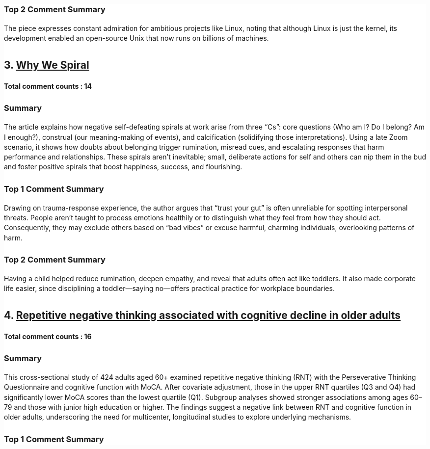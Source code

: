 ### Top 2 Comment Summary

 The piece expresses constant admiration for ambitious projects like Linux, noting that although Linux is just the kernel, its development enabled an open-source Unix that now runs on billions of machines.

## 3. [Why We Spiral](https://news.ycombinator.com/item?id=45240146)

**Total comment counts : 14**

### Summary

 The article explains how negative self-defeating spirals at work arise from three “Cs”: core questions (Who am I? Do I belong? Am I enough?), construal (our meaning-making of events), and calcification (solidifying those interpretations). Using a late Zoom scenario, it shows how doubts about belonging trigger rumination, misread cues, and escalating responses that harm performance and relationships. These spirals aren’t inevitable; small, deliberate actions for self and others can nip them in the bud and foster positive spirals that boost happiness, success, and flourishing.

### Top 1 Comment Summary

 Drawing on trauma-response experience, the author argues that “trust your gut” is often unreliable for spotting interpersonal threats. People aren’t taught to process emotions healthily or to distinguish what they feel from how they should act. Consequently, they may exclude others based on “bad vibes” or excuse harmful, charming individuals, overlooking patterns of harm.

### Top 2 Comment Summary

 Having a child helped reduce rumination, deepen empathy, and reveal that adults often act like toddlers. It also made corporate life easier, since disciplining a toddler—saying no—offers practical practice for workplace boundaries.

## 4. [Repetitive negative thinking associated with cognitive decline in older adults](https://news.ycombinator.com/item?id=45239085)

**Total comment counts : 16**

### Summary

 This cross-sectional study of 424 adults aged 60+ examined repetitive negative thinking (RNT) with the Perseverative Thinking Questionnaire and cognitive function with MoCA. After covariate adjustment, those in the upper RNT quartiles (Q3 and Q4) had significantly lower MoCA scores than the lowest quartile (Q1). Subgroup analyses showed stronger associations among ages 60–79 and those with junior high education or higher. The findings suggest a negative link between RNT and cognitive function in older adults, underscoring the need for multicenter, longitudinal studies to explore underlying mechanisms.

### Top 1 Comment Summary
